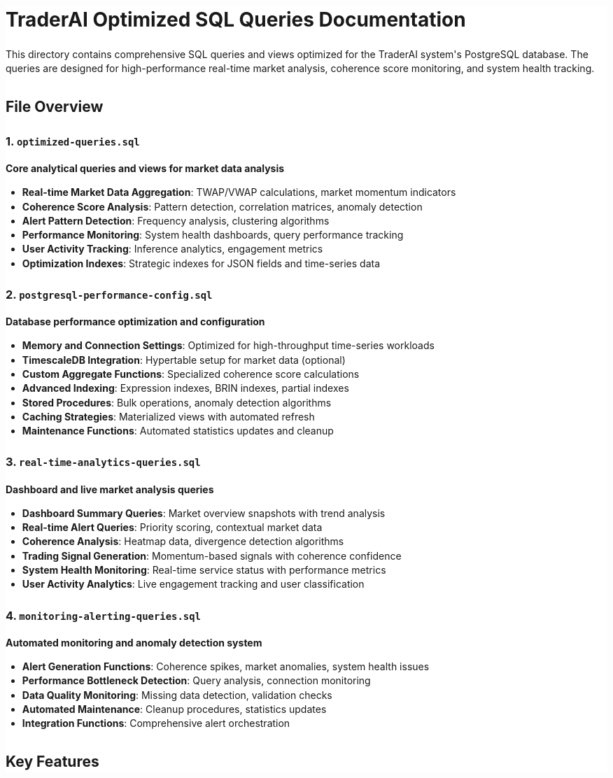 # TraderAI Optimized SQL Queries Documentation

This directory contains comprehensive SQL queries and views optimized for the TraderAI system's PostgreSQL database. The queries are designed for high-performance real-time market analysis, coherence score monitoring, and system health tracking.

## File Overview

### 1. `optimized-queries.sql`
**Core analytical queries and views for market data analysis**

- **Real-time Market Data Aggregation**: TWAP/VWAP calculations, market momentum indicators
- **Coherence Score Analysis**: Pattern detection, correlation matrices, anomaly detection  
- **Alert Pattern Detection**: Frequency analysis, clustering algorithms
- **Performance Monitoring**: System health dashboards, query performance tracking
- **User Activity Tracking**: Inference analytics, engagement metrics
- **Optimization Indexes**: Strategic indexes for JSON fields and time-series data

### 2. `postgresql-performance-config.sql` 
**Database performance optimization and configuration**

- **Memory and Connection Settings**: Optimized for high-throughput time-series workloads
- **TimescaleDB Integration**: Hypertable setup for market data (optional)
- **Custom Aggregate Functions**: Specialized coherence score calculations
- **Advanced Indexing**: Expression indexes, BRIN indexes, partial indexes
- **Stored Procedures**: Bulk operations, anomaly detection algorithms
- **Caching Strategies**: Materialized views with automated refresh
- **Maintenance Functions**: Automated statistics updates and cleanup

### 3. `real-time-analytics-queries.sql`
**Dashboard and live market analysis queries**

- **Dashboard Summary Queries**: Market overview snapshots with trend analysis
- **Real-time Alert Queries**: Priority scoring, contextual market data
- **Coherence Analysis**: Heatmap data, divergence detection algorithms
- **Trading Signal Generation**: Momentum-based signals with coherence confidence
- **System Health Monitoring**: Real-time service status with performance metrics  
- **User Activity Analytics**: Live engagement tracking and user classification

### 4. `monitoring-alerting-queries.sql`
**Automated monitoring and anomaly detection system**

- **Alert Generation Functions**: Coherence spikes, market anomalies, system health issues
- **Performance Bottleneck Detection**: Query analysis, connection monitoring
- **Data Quality Monitoring**: Missing data detection, validation checks
- **Automated Maintenance**: Cleanup procedures, statistics updates
- **Integration Functions**: Comprehensive alert orchestration

## Key Features
